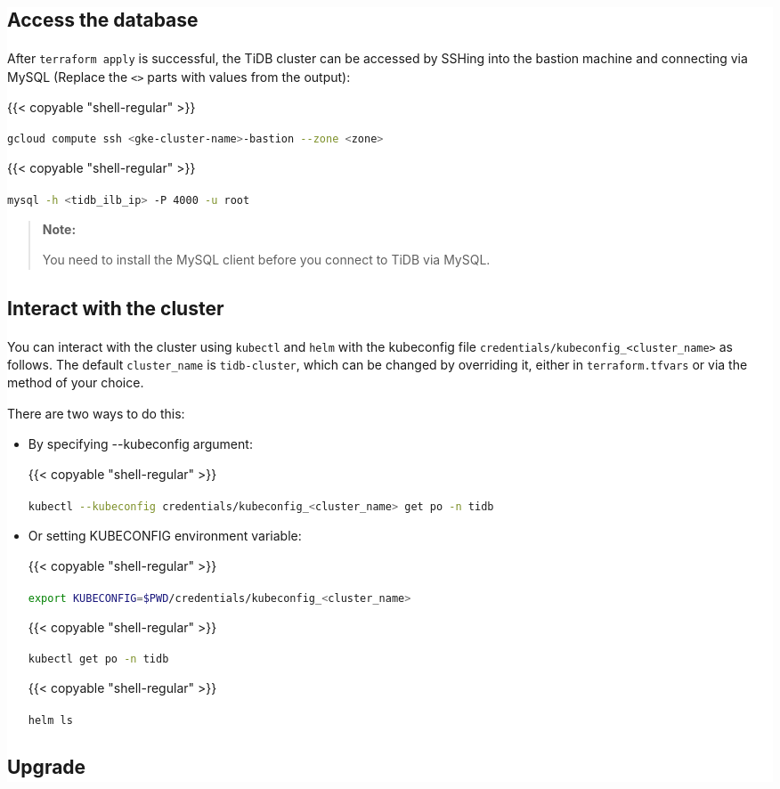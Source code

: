 ## Access the database

After `terraform apply` is successful, the TiDB cluster can be accessed by SSHing into the bastion machine and connecting via MySQL (Replace the `<>` parts with values from the output):

{{< copyable "shell-regular" >}}

```bash
gcloud compute ssh <gke-cluster-name>-bastion --zone <zone>
```

{{< copyable "shell-regular" >}}

```bash
mysql -h <tidb_ilb_ip> -P 4000 -u root
```

> **Note:**
>
> You need to install the MySQL client before you connect to TiDB via MySQL.

## Interact with the cluster

You can interact with the cluster using `kubectl` and `helm` with the kubeconfig file `credentials/kubeconfig_<cluster_name>` as follows. The default `cluster_name` is `tidb-cluster`, which can be changed by overriding it, either in `terraform.tfvars` or via the method of your choice.

There are two ways to do this:

- By specifying --kubeconfig argument:

    {{< copyable "shell-regular" >}}

    ```bash
    kubectl --kubeconfig credentials/kubeconfig_<cluster_name> get po -n tidb
    ```

- Or setting KUBECONFIG environment variable:

    {{< copyable "shell-regular" >}}

    ```bash
    export KUBECONFIG=$PWD/credentials/kubeconfig_<cluster_name>
    ```

    {{< copyable "shell-regular" >}}

    ```bash
    kubectl get po -n tidb
    ```

    {{< copyable "shell-regular" >}}

    ```bash
    helm ls
    ```

## Upgrade
